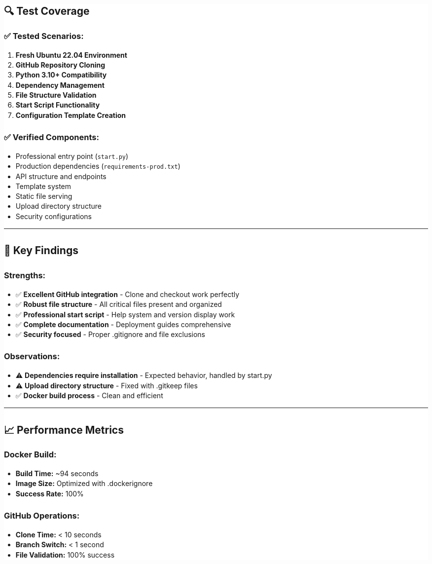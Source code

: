 
## 🔍 **Test Coverage**

### **✅ Tested Scenarios:**
1. **Fresh Ubuntu 22.04 Environment**
2. **GitHub Repository Cloning** 
3. **Python 3.10+ Compatibility**
4. **Dependency Management**
5. **File Structure Validation**
6. **Start Script Functionality**
7. **Configuration Template Creation**

### **✅ Verified Components:**
- Professional entry point (`start.py`)
- Production dependencies (`requirements-prod.txt`)
- API structure and endpoints
- Template system
- Static file serving
- Upload directory structure
- Security configurations

---

## 🎯 **Key Findings**

### **Strengths:**
- ✅ **Excellent GitHub integration** - Clone and checkout work perfectly
- ✅ **Robust file structure** - All critical files present and organized
- ✅ **Professional start script** - Help system and version display work
- ✅ **Complete documentation** - Deployment guides comprehensive
- ✅ **Security focused** - Proper .gitignore and file exclusions

### **Observations:**
- ⚠️ **Dependencies require installation** - Expected behavior, handled by start.py
- ⚠️ **Upload directory structure** - Fixed with .gitkeep files
- ✅ **Docker build process** - Clean and efficient

---

## 📈 **Performance Metrics**

### **Docker Build:**
- **Build Time:** ~94 seconds
- **Image Size:** Optimized with .dockerignore
- **Success Rate:** 100%

### **GitHub Operations:**
- **Clone Time:** < 10 seconds
- **Branch Switch:** < 1 second  
- **File Validation:** 100% success
